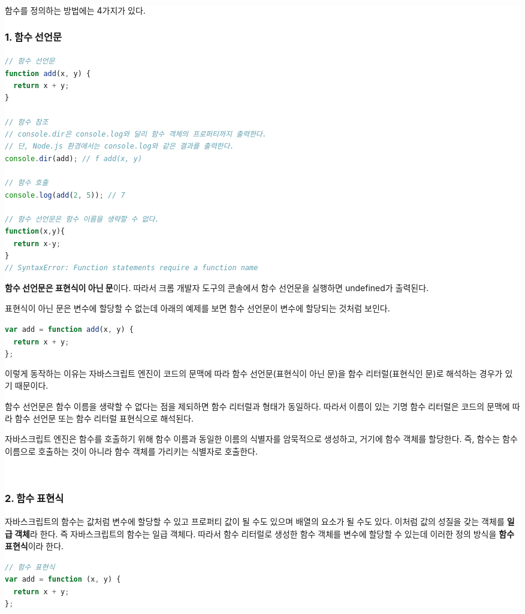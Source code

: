 함수를 정의하는 방법에는 4가지가 있다.

### 1. 함수 선언문

```js
// 함수 선언문
function add(x, y) {
  return x + y;
}

// 함수 참조
// console.dir은 console.log와 달리 함수 객체의 프로퍼티까지 출력한다.
// 단, Node.js 환경에서는 console.log와 같은 결과를 출력한다.
console.dir(add); // f add(x, y)

// 함수 호출
console.log(add(2, 5)); // 7

// 함수 선언문은 함수 이름을 생략할 수 없다.
function(x,y){
  return x-y;
}
// SyntaxError: Function statements require a function name
```

**함수 선언문은 표현식이 아닌 문**이다. 따라서 크롬 개발자 도구의 콘솔에서 함수 선언문을 실행하면 undefined가 출력된다.

표현식이 아닌 문은 변수에 할당할 수 없는데 아래의 예제를 보면 함수 선언문이 변수에 할당되는 것처럼 보인다.

```js
var add = function add(x, y) {
  return x + y;
};
```

이렇게 동작하는 이유는 자바스크립트 엔진이 코드의 문맥에 따라 함수 선언문(표현식이 아닌 문)을 함수 리터럴(표현식인 문)로 해석하는 경우가 있기 때문이다.

함수 선언문은 함수 이름을 생략할 수 없다는 점을 제되하면 함수 리터럴과 형태가 동일하다. 따라서 이름이 있는 기명 함수 리터럴은 코드의 문맥에 따라 함수 선언문 또는 함수 리터럴 표현식으로 해석된다.

자바스크립트 엔진은 함수를 호출하기 위해 함수 이름과 동일한 이름의 식별자를 암묵적으로 생성하고, 거기에 함수 객체를 할당한다. 즉, 함수는 함수 이름으로 호출하는 것이 아니라 함수 객체를 가리키는 식별자로 호출한다.

<br>

### 2. 함수 표현식

자바스크립트의 함수는 값처럼 변수에 할당할 수 있고 프로퍼티 값이 될 수도 있으며 배열의 요소가 될 수도 있다. 이처럼 값의 성질을 갖는 객체를 **일급 객체**라 한다. 즉 자바스크립트의 함수는 일급 객체다. 따라서 함수 리터럴로 생성한 함수 객체를 변수에 할당할 수 있는데 이러한 정의 방식을 **함수 표현식**이라 한다.

```js
// 함수 표현식
var add = function (x, y) {
  return x + y;
};
```
